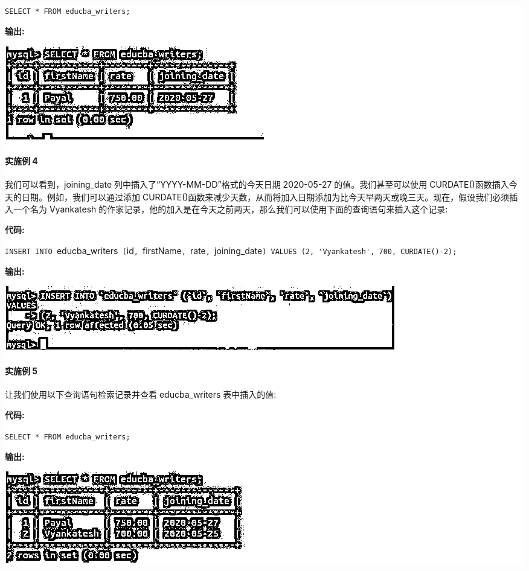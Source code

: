 `SELECT * FROM educba_writers;`

**输出:**

![retrieve the record](img/0abb01d4d99a0239b4277ed18b6b8279.png)



#### 实施例 4

我们可以看到，joining_date 列中插入了“YYYY-MM-DD”格式的今天日期 2020-05-27 的值。我们甚至可以使用 CURDATE()函数插入今天的日期。例如，我们可以通过添加 CURDATE()函数来减少天数，从而将加入日期添加为比今天早两天或晚三天。现在，假设我们必须插入一个名为 Vyankatesh 的作家记录，他的加入是在今天之前两天，那么我们可以使用下面的查询语句来插入这个记录:

**代码:**

`INSERT INTO `educba_writers` (`id`, `firstName`, `rate`, `joining_date`) VALUES
(2, 'Vyankatesh', 700, CURDATE()-2);`

**输出:**

![add joining date](img/c8283915259249816b515de8faba6b0f.png)



#### 实施例 5

让我们使用以下查询语句检索记录并查看 educba_writers 表中插入的值:

**代码:**

`SELECT * FROM educba_writers;`

**输出:**

![educba_writers table](img/afe22c22d86dfa18d4aff55274d269d8.png)
